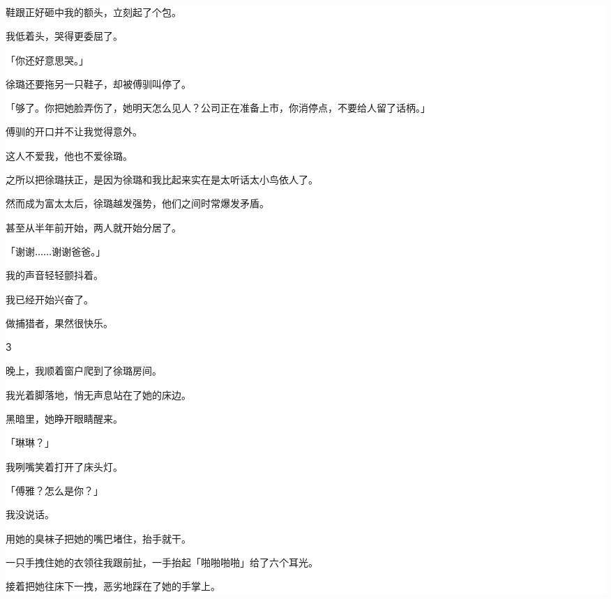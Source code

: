 鞋跟正好砸中我的额头，立刻起了个包。


我低着头，哭得更委屈了。


「你还好意思哭。」


徐璐还要拖另一只鞋子，却被傅驯叫停了。


「够了。你把她脸弄伤了，她明天怎么见人？公司正在准备上市，你消停点，不要给人留了话柄。」


傅驯的开口并不让我觉得意外。


这人不爱我，他也不爱徐璐。


之所以把徐璐扶正，是因为徐璐和我比起来实在是太听话太小鸟依人了。


然而成为富太太后，徐璐越发强势，他们之间时常爆发矛盾。


甚至从半年前开始，两人就开始分居了。


「谢谢……谢谢爸爸。」


我的声音轻轻颤抖着。


我已经开始兴奋了。


做捕猎者，果然很快乐。


3


晚上，我顺着窗户爬到了徐璐房间。


我光着脚落地，悄无声息站在了她的床边。


黑暗里，她睁开眼睛醒来。


「琳琳？」


我咧嘴笑着打开了床头灯。


「傅雅？怎么是你？」


我没说话。


用她的臭袜子把她的嘴巴堵住，抬手就干。


一只手拽住她的衣领往我跟前扯，一手抬起「啪啪啪啪」给了六个耳光。


接着把她往床下一拽，恶劣地踩在了她的手掌上。
